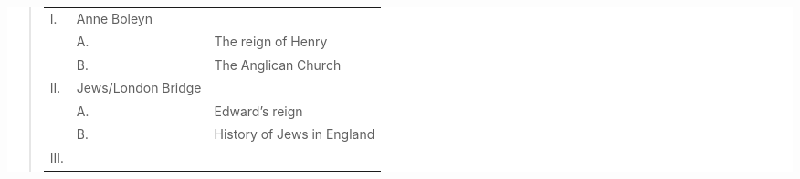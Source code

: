 </p>
<blockquote>
<dl>
<table border="0">
<tr>
<td>
I.
</td>
<td>
Anne Boleyn
</td>
</tr>
<tr>
<td>
</td>
<td>
A.
</td>
<td>
The reign of Henry
</td>
</tr>
<tr>
<td>
</td>
<td>
B.
</td>
<td>
The Anglican Church
</td>
</tr>
<tr>
<td>
II.
</td>
<td>
Jews/London Bridge
</td>
</tr>
<tr>
<td>
</td>
<td>
A.
</td>
<td>
Edward’s reign
</td>
</tr>
<tr>
<td>
</td>
<td>
B.
</td>
<td>
History of Jews in England
</td>
</tr>
<tr>
<td>
III.
</td>